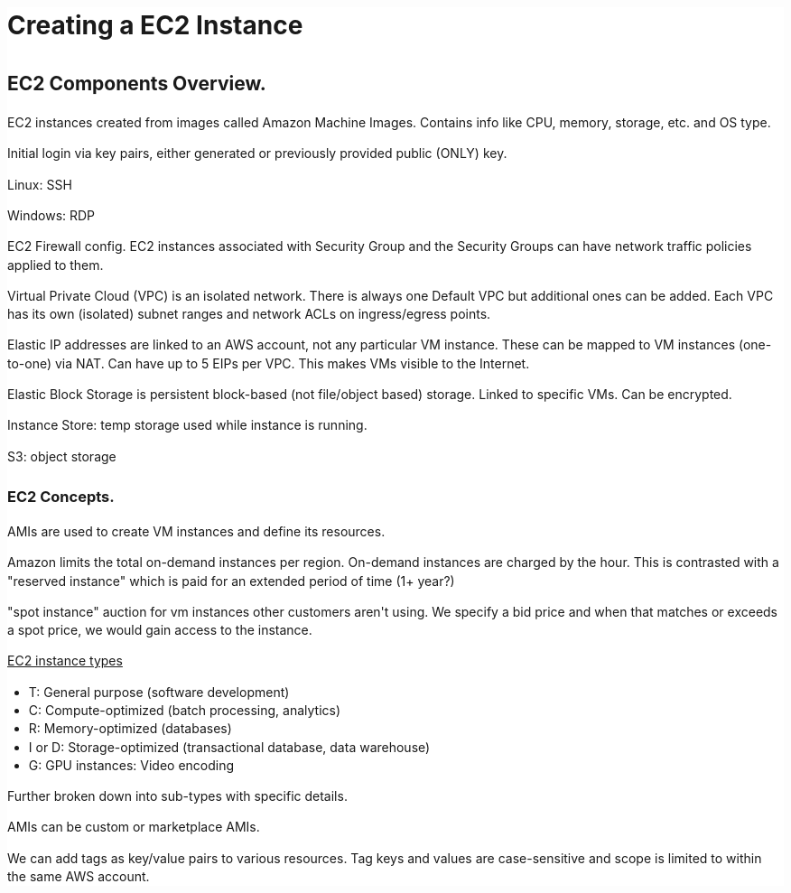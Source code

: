 # **Creating a EC2 Instance** 

## EC2 Components Overview.

EC2 instances created from images called Amazon Machine Images. Contains info like CPU, memory, storage, etc. and OS type.

Initial login via key pairs, either generated or previously provided public (ONLY) key.

Linux: SSH

Windows: RDP

EC2 Firewall config. EC2 instances associated with Security Group and the Security Groups can have network traffic policies applied to them.

Virtual Private Cloud (VPC) is an isolated network. There is always one Default VPC but additional ones can be added. Each VPC has its own (isolated) subnet ranges and network ACLs on ingress/egress points.

Elastic IP addresses are linked to an AWS account, not any particular VM instance. These can be mapped to VM instances (one-to-one) via NAT. Can have up to 5 EIPs per VPC. This makes VMs visible to the Internet.

Elastic Block Storage is persistent block-based (not file/object based) storage. Linked to specific VMs. Can be encrypted.

Instance Store: temp storage used while instance is running.

S3: object storage

### EC2 Concepts.

AMIs are used to create VM instances and define its resources.

Amazon limits the total on-demand instances per region. On-demand instances are charged by the hour. This is contrasted with a "reserved instance" which is paid for an extended period of time (1+ year?)

"spot instance" auction for vm instances other customers aren't using. We specify a bid price and when that matches or exceeds a spot price, we would gain access to the instance.

[EC2 instance types](https://aws.amazon.com/ec2/instance-types)

* T: General purpose (software development)
* C: Compute-optimized (batch processing, analytics)
* R: Memory-optimized (databases)
* I or D: Storage-optimized (transactional database, data warehouse)
* G: GPU instances: Video encoding

Further broken down into sub-types with specific details.

AMIs can be custom or marketplace AMIs.

We can add tags as key/value pairs to various resources. Tag keys and values are case-sensitive and scope is limited to within the same AWS account.
